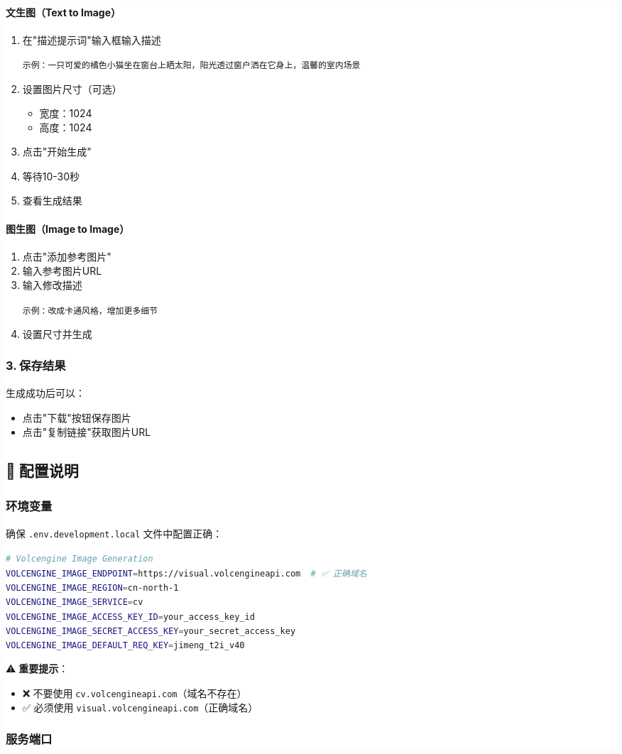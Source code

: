 #### 文生图（Text to Image）

1. 在"描述提示词"输入框输入描述
   ```
   示例：一只可爱的橘色小猫坐在窗台上晒太阳，阳光透过窗户洒在它身上，温馨的室内场景
   ```

2. 设置图片尺寸（可选）
   - 宽度：1024
   - 高度：1024
   
3. 点击"开始生成"

4. 等待10-30秒

5. 查看生成结果

#### 图生图（Image to Image）

1. 点击"添加参考图片"
2. 输入参考图片URL
3. 输入修改描述
   ```
   示例：改成卡通风格，增加更多细节
   ```
4. 设置尺寸并生成

### 3. 保存结果

生成成功后可以：
- 点击"下载"按钮保存图片
- 点击"复制链接"获取图片URL

## 🔧 配置说明

### 环境变量

确保 `.env.development.local` 文件中配置正确：

```bash
# Volcengine Image Generation
VOLCENGINE_IMAGE_ENDPOINT=https://visual.volcengineapi.com  # ✅ 正确域名
VOLCENGINE_IMAGE_REGION=cn-north-1
VOLCENGINE_IMAGE_SERVICE=cv
VOLCENGINE_IMAGE_ACCESS_KEY_ID=your_access_key_id
VOLCENGINE_IMAGE_SECRET_ACCESS_KEY=your_secret_access_key
VOLCENGINE_IMAGE_DEFAULT_REQ_KEY=jimeng_t2i_v40
```

⚠️ **重要提示**：
- ❌ 不要使用 `cv.volcengineapi.com`（域名不存在）
- ✅ 必须使用 `visual.volcengineapi.com`（正确域名）

### 服务端口
